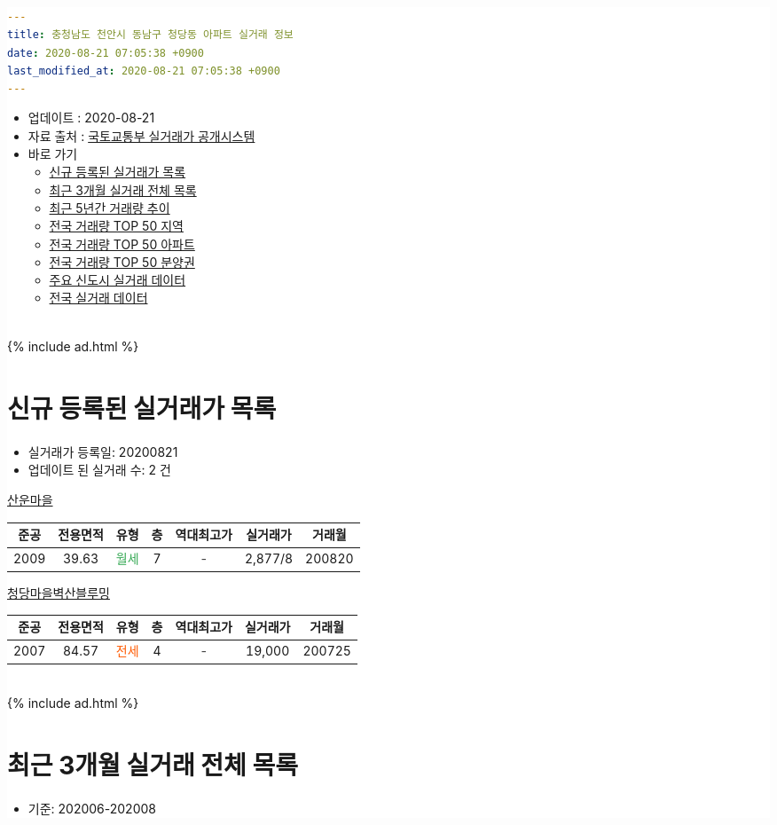 ```yaml
---
title: 충청남도 천안시 동남구 청당동 아파트 실거래 정보
date: 2020-08-21 07:05:38 +0900
last_modified_at: 2020-08-21 07:05:38 +0900
---
```


* 업데이트 : 2020-08-21
* 자료 출처 : [국토교통부 실거래가 공개시스템](http://rt.molit.go.kr)
* 바로 가기
    * [신규 등록된 실거래가 목록](#신규-등록된-실거래가-목록)
    * [최근 3개월 실거래 전체 목록](#최근-3개월-실거래-전체-목록)
    * [최근 5년간 거래량 추이](#최근-5년간-거래량-추이)
    * [전국 거래량 TOP 50 지역](https://inasie.github.io/apt-trade-info/최근-3개월-전국에서-가장-거래가-많이-발생한-지역)
    * [전국 거래량 TOP 50 아파트](https://inasie.github.io/apt-trade-info/최근-3개월-전국에서-가장-거래가-많이-발생한-아파트)
    * [전국 거래량 TOP 50 분양권](https://inasie.github.io/apt-trade-info/최근-3개월-전국에서-가장-거래가-많이-발생한-분양권)
    * [주요 신도시 실거래 데이터](https://inasie.github.io/apt-trade-info/주요-신도시)
    * [전국 실거래 데이터](https://inasie.github.io/apt-trade-info/전국)
<br>
{% include ad.html %}
<br>

# 신규 등록된 실거래가 목록
* 실거래가 등록일: 20200821
* 업데이트 된 실거래 수: 2 건


[산운마을](https://search.naver.com/search.naver?query=%EC%B6%A9%EC%B2%AD%EB%82%A8%EB%8F%84+%EC%B2%9C%EC%95%88%EC%8B%9C+%EB%8F%99%EB%82%A8%EA%B5%AC+%EC%B2%AD%EB%8B%B9%EB%8F%99+%EC%82%B0%EC%9A%B4%EB%A7%88%EC%9D%84)

|준공|전용면적|유형|층|역대최고가|실거래가|거래월|
|:---:|:---:|:---:|:---:|:---:|:---:|:---:|
|2009|39.63|<span style="color:#34a853">월세</span>|7|<span style="color:#444444">-</span>|2,877/8|200820|

[청당마을벽산블루밍](https://search.naver.com/search.naver?query=%EC%B6%A9%EC%B2%AD%EB%82%A8%EB%8F%84+%EC%B2%9C%EC%95%88%EC%8B%9C+%EB%8F%99%EB%82%A8%EA%B5%AC+%EC%B2%AD%EB%8B%B9%EB%8F%99+%EC%B2%AD%EB%8B%B9%EB%A7%88%EC%9D%84%EB%B2%BD%EC%82%B0%EB%B8%94%EB%A3%A8%EB%B0%8D)

|준공|전용면적|유형|층|역대최고가|실거래가|거래월|
|:---:|:---:|:---:|:---:|:---:|:---:|:---:|
|2007|84.57|<span style="color:#ff5a00">전세</span>|4|<span style="color:#444444">-</span>|19,000|200725|


<br>
{% include ad.html %}
<br>

# 최근 3개월 실거래 전체 목록
* 기준: 202006-202008
